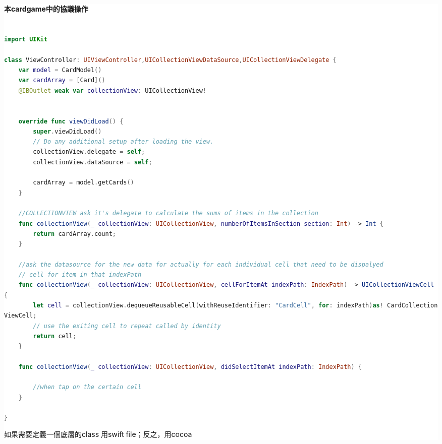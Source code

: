 #### 本cardgame中的協議操作

```swift

import UIKit

class ViewController: UIViewController,UICollectionViewDataSource,UICollectionViewDelegate {
    var model = CardModel()
    var cardArray = [Card]()
    @IBOutlet weak var collectionView: UICollectionView!
    
    
    override func viewDidLoad() {
        super.viewDidLoad()
        // Do any additional setup after loading the view.
        collectionView.delegate = self;
        collectionView.dataSource = self;
        
        cardArray = model.getCards()
    }
    
    //COLLECTIONVIEW ask it's delegate to calculate the sums of items in the collection
    func collectionView(_ collectionView: UICollectionView, numberOfItemsInSection section: Int) -> Int {
        return cardArray.count;
    }
    
    //ask the datasource for the new data for actually for each individual cell that need to be dispalyed
    // cell for item in that indexPath
    func collectionView(_ collectionView: UICollectionView, cellForItemAt indexPath: IndexPath) -> UICollectionViewCell {
        let cell = collectionView.dequeueReusableCell(withReuseIdentifier: "CardCell", for: indexPath)as! CardCollectionViewCell;
        // use the exiting cell to repeat called by identity
        return cell;
    }
    
    func collectionView(_ collectionView: UICollectionView, didSelectItemAt indexPath: IndexPath) {
        
        //when tap on the certain cell
    }

}


```





如果需要定義一個底層的class 用swift file；反之，用cocoa
